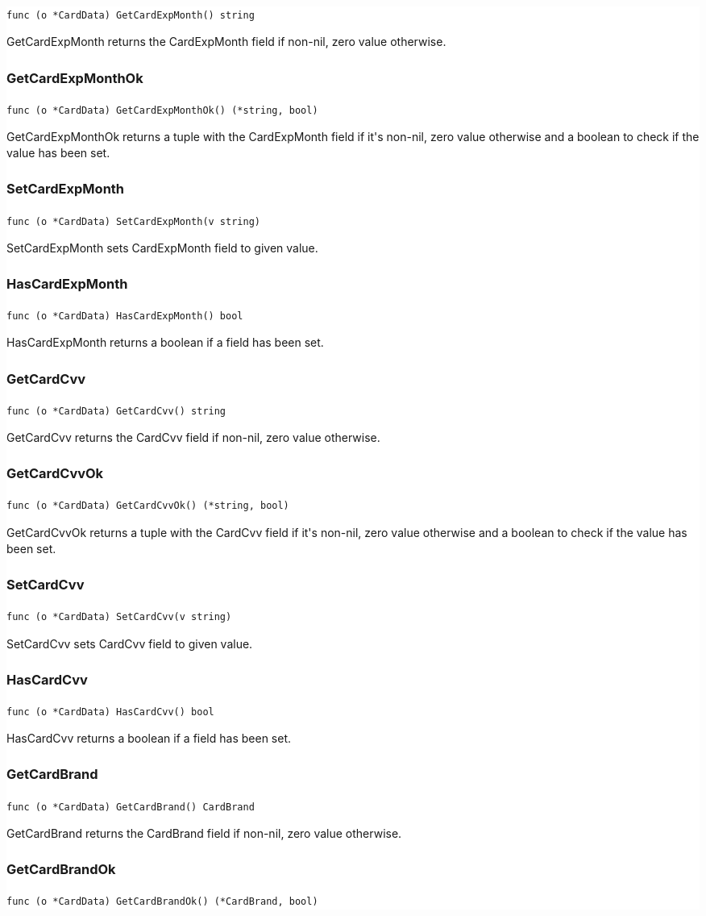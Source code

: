 `func (o *CardData) GetCardExpMonth() string`

GetCardExpMonth returns the CardExpMonth field if non-nil, zero value otherwise.

### GetCardExpMonthOk

`func (o *CardData) GetCardExpMonthOk() (*string, bool)`

GetCardExpMonthOk returns a tuple with the CardExpMonth field if it's non-nil, zero value otherwise
and a boolean to check if the value has been set.

### SetCardExpMonth

`func (o *CardData) SetCardExpMonth(v string)`

SetCardExpMonth sets CardExpMonth field to given value.

### HasCardExpMonth

`func (o *CardData) HasCardExpMonth() bool`

HasCardExpMonth returns a boolean if a field has been set.

### GetCardCvv

`func (o *CardData) GetCardCvv() string`

GetCardCvv returns the CardCvv field if non-nil, zero value otherwise.

### GetCardCvvOk

`func (o *CardData) GetCardCvvOk() (*string, bool)`

GetCardCvvOk returns a tuple with the CardCvv field if it's non-nil, zero value otherwise
and a boolean to check if the value has been set.

### SetCardCvv

`func (o *CardData) SetCardCvv(v string)`

SetCardCvv sets CardCvv field to given value.

### HasCardCvv

`func (o *CardData) HasCardCvv() bool`

HasCardCvv returns a boolean if a field has been set.

### GetCardBrand

`func (o *CardData) GetCardBrand() CardBrand`

GetCardBrand returns the CardBrand field if non-nil, zero value otherwise.

### GetCardBrandOk

`func (o *CardData) GetCardBrandOk() (*CardBrand, bool)`
